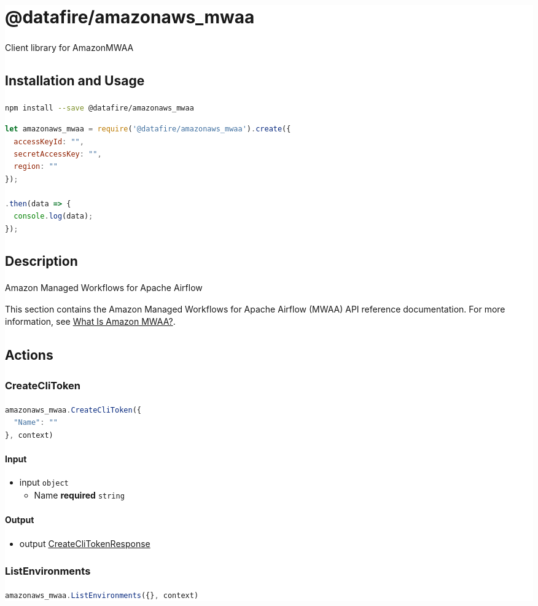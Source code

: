 # @datafire/amazonaws_mwaa

Client library for AmazonMWAA

## Installation and Usage
```bash
npm install --save @datafire/amazonaws_mwaa
```
```js
let amazonaws_mwaa = require('@datafire/amazonaws_mwaa').create({
  accessKeyId: "",
  secretAccessKey: "",
  region: ""
});

.then(data => {
  console.log(data);
});
```

## Description

<p><fullname>Amazon Managed Workflows for Apache Airflow</fullname> <p>This section contains the Amazon Managed Workflows for Apache Airflow (MWAA) API reference documentation. For more information, see <a href="https://docs.aws.amazon.com/mwaa/latest/userguide/what-is-mwaa.html">What Is Amazon MWAA?</a>.</p></p>

## Actions

### CreateCliToken



```js
amazonaws_mwaa.CreateCliToken({
  "Name": ""
}, context)
```

#### Input
* input `object`
  * Name **required** `string`

#### Output
* output [CreateCliTokenResponse](#createclitokenresponse)

### ListEnvironments



```js
amazonaws_mwaa.ListEnvironments({}, context)
```
